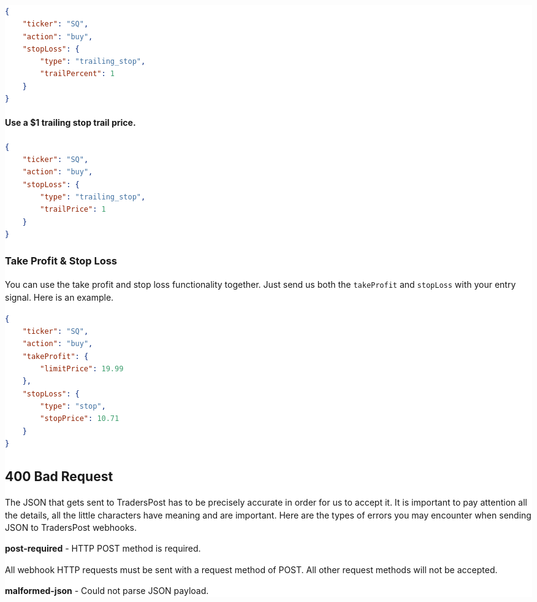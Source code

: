 ```json
{
    "ticker": "SQ",
    "action": "buy",
    "stopLoss": {
        "type": "trailing_stop",
        "trailPercent": 1
    }
}
```

#### **Use a $1 trailing stop trail price.**

```json
{
    "ticker": "SQ",
    "action": "buy",
    "stopLoss": {
        "type": "trailing_stop",
        "trailPrice": 1
    }
}
```

### Take Profit & Stop Loss

You can use the take profit and stop loss functionality together. Just send us both the `takeProfit` and `stopLoss` with your entry signal. Here is an example.

```json
{
    "ticker": "SQ",
    "action": "buy",
    "takeProfit": {
        "limitPrice": 19.99
    },
    "stopLoss": {
        "type": "stop",
        "stopPrice": 10.71
    }
}
```

## 400 Bad Request

The JSON that gets sent to TradersPost has to be precisely accurate in order for us to accept it. It is important to pay attention all the details, all the little characters have meaning and are important. Here are the types of errors you may encounter when sending JSON to TradersPost webhooks.

**post-required** - HTTP POST method is required.

All webhook HTTP requests must be sent with a request method of POST. All other request methods will not be accepted.

**malformed-json** - Could not parse JSON payload.
